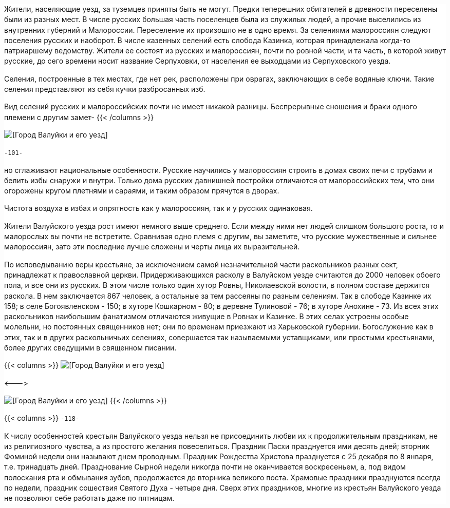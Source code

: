Жители, населяющие уезд, за туземцев приняты быть не могут. Предки теперешних обитателей в древности переселены были из разных мест. В числе русских большая часть поселенцев была из служилых людей, а прочие выселились из внутренних губерний и Малороссии. Переселение их произошло не в одно время. За селениями малороссиян следуют поселения русских и наоборот. В числе казенных селений есть слобода Казинка, которая принадлежала когда-то патриаршему ведомству. Жители ее состоят из русских и малороссиян, почти по ровной части, и та часть, в которой живут русские, до сего времени носит название Серпуховки, от населения ее выходцами из Серпуховского уезда.

Селения, построенные в тех местах, где нет рек, расположены при оврагах, заключающих в себе водяные ключи. Такие селения представляют из себя кучки разбросанных изб. 

Вид селений русских и малороссийских почти не имеет никакой разницы. Беспрерывные сношения и браки одного племени с другим замет-
{{< /columns >}}

![[Город Валуйки и его уезд]](/static/img/papers/v3.jpg)

`-101-`

но сглаживают национальные особенности. Русские научились у малороссиян строить в домах своих печи с трубами и белить избы снаружи и внутри. Только дома русских давнишней постройки отличаются от малороссийских тем, что они огорожены кругом плетнями и сараями, и таким образом прячутся в дворах.

Чистота воздуха в избах и опрятность как у малороссиян, так и у русских одинаковая.

Жители Валуйского уезда рост имеют немного выше среднего. Если между ними нет людей слишком большого роста, то и малорослых вы почти не встретите. Сравнивая одно племя с другим, вы заметите, что русские мужественные и сильнее малороссиян, зато эти последние лучше сложены и черты лица их выразительней.

По исповедыванию веры крестьяне, за исключением самой незначительной части раскольников разных сект, принадлежат к православной церкви. Придерживающихся расколу в Валуйском уезде считаются до 2000 человек обоего пола, и все они из русских. В этом числе только один хутор Ровны, Николаевской волости, в полном составе держится раскола. В нем заключается 867 человек, а остальные за тем рассеяны по разным селениям. Так в слободе Казинке их 158; в селе Богоявленском - 150; в хуторе Кошкарном - 80; в деревне Тулиновой - 76; в хуторе Анохине - 73. Из всех этих раскольников наибольшим фанатизмом отличаются живущие в Ровнах и Казинке. В этих селах устроены особые молельни, но постоянных священников нет; они по временам приезжают из Харьковской губернии. Богослужение как в этих, так и в других раскольничьих селениях, совершается так называемыми уставщиками, или простыми крестьянами, более других сведущими в священном писании. 

{{< columns >}}
![[Город Валуйки и его уезд]](/static/img/papers/v4.jpg)

<--->

![[Город Валуйки и его уезд]](/static/img/papers/v5.jpg)
{{< /columns >}}

{{< columns >}}
`-118-`

К числу особенностей крестьян Валуйского уезда нельзя не присоединить любви их к продолжительным праздникам, не из религиозного чувства, а из простого желания повеселиться. Праздник Пасхи празднуется ими десять дней; вторник Фоминой недели они называют днем проводным. Праздник Рождества Христова празднуется с 25 декабря по 8 января, т.е. тринадцать дней. Празднование Сырной недели никогда почти не оканчивается воскресеньем, а, под видом полоскания рта и обмывания зубов, продолжается до вторника великого поста. Храмовые праздники празднуются всегда по недели, праздник сошествия Святого Духа - четыре дня. Сверх этих праздников, многие из крестьян Валуйского уезда не позволяют себе работать даже по пятницам.
